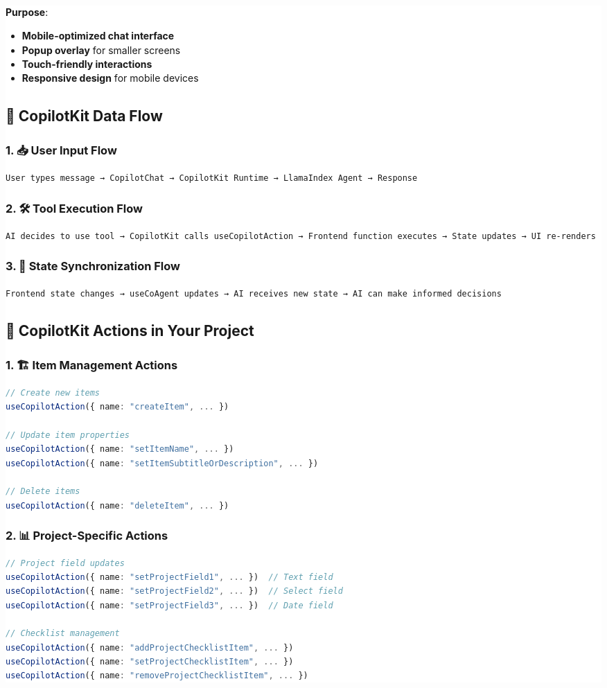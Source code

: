 **Purpose**:
- **Mobile-optimized chat interface**
- **Popup overlay** for smaller screens
- **Touch-friendly interactions**
- **Responsive design** for mobile devices

## 🔄 **CopilotKit Data Flow**

### **1. 📥 User Input Flow**
```
User types message → CopilotChat → CopilotKit Runtime → LlamaIndex Agent → Response
```

### **2. 🛠️ Tool Execution Flow**
```
AI decides to use tool → CopilotKit calls useCopilotAction → Frontend function executes → State updates → UI re-renders
```

### **3. 🔄 State Synchronization Flow**
```
Frontend state changes → useCoAgent updates → AI receives new state → AI can make informed decisions
```

## 🎯 **CopilotKit Actions in Your Project**

### **1. 🏗️ Item Management Actions**
```typescript
// Create new items
useCopilotAction({ name: "createItem", ... })

// Update item properties
useCopilotAction({ name: "setItemName", ... })
useCopilotAction({ name: "setItemSubtitleOrDescription", ... })

// Delete items
useCopilotAction({ name: "deleteItem", ... })
```

### **2. 📊 Project-Specific Actions**
```typescript
// Project field updates
useCopilotAction({ name: "setProjectField1", ... })  // Text field
useCopilotAction({ name: "setProjectField2", ... })  // Select field
useCopilotAction({ name: "setProjectField3", ... })  // Date field

// Checklist management
useCopilotAction({ name: "addProjectChecklistItem", ... })
useCopilotAction({ name: "setProjectChecklistItem", ... })
useCopilotAction({ name: "removeProjectChecklistItem", ... })
```
